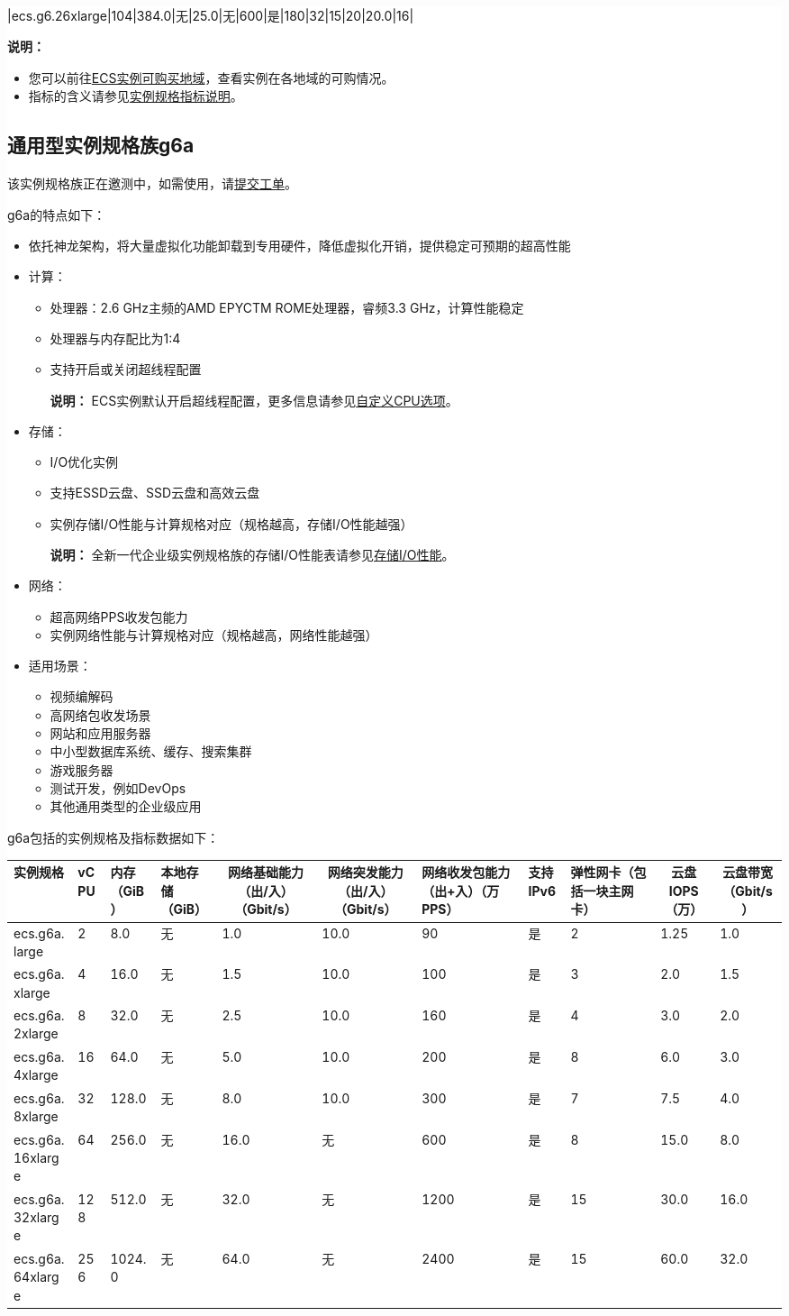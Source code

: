 |ecs.g6.26xlarge|104|384.0|无|25.0|无|600|是|180|32|15|20|20.0|16|

**说明：**

-   您可以前往[ECS实例可购买地域](https://ecs-buy.aliyun.com/instanceTypes/#/instanceTypeByRegion)，查看实例在各地域的可购情况。
-   指标的含义请参见[实例规格指标说明](/cn.zh-CN/实例/实例规格族.md)。

## 通用型实例规格族g6a

该实例规格族正在邀测中，如需使用，请[提交工单](https://selfservice.console.aliyun.com/ticket/createIndex)。

g6a的特点如下：

-   依托神龙架构，将大量虚拟化功能卸载到专用硬件，降低虚拟化开销，提供稳定可预期的超高性能
-   计算：
    -   处理器：2.6 GHz主频的AMD EPYCTM ROME处理器，睿频3.3 GHz，计算性能稳定
    -   处理器与内存配比为1:4
    -   支持开启或关闭超线程配置

        **说明：** ECS实例默认开启超线程配置，更多信息请参见[自定义CPU选项](/cn.zh-CN/实例/管理实例/自定义CPU选项.md)。

-   存储：
    -   I/O优化实例
    -   支持ESSD云盘、SSD云盘和高效云盘
    -   实例存储I/O性能与计算规格对应（规格越高，存储I/O性能越强）

        **说明：** 全新一代企业级实例规格族的存储I/O性能表请参见[存储I/O性能](/cn.zh-CN/块存储/性能/存储I/O性能.md)。

-   网络：
    -   超高网络PPS收发包能力
    -   实例网络性能与计算规格对应（规格越高，网络性能越强）
-   适用场景：
    -   视频编解码
    -   高网络包收发场景
    -   网站和应用服务器
    -   中小型数据库系统、缓存、搜索集群
    -   游戏服务器
    -   测试开发，例如DevOps
    -   其他通用类型的企业级应用

g6a包括的实例规格及指标数据如下：

|实例规格|vCPU|内存（GiB）|本地存储（GiB）|网络基础能力（出/入）（Gbit/s）|网络突发能力（出/入）（Gbit/s）|网络收发包能力（出+入）（万PPS）|支持IPv6|弹性网卡（包括一块主网卡）|云盘IOPS（万）|云盘带宽（Gbit/s）|
|:---|:---|:------|:--------|-------------------|-------------------|:-----------------|:-----|:------------|---------|------------|
|ecs.g6a.large|2|8.0|无|1.0|10.0|90|是|2|1.25|1.0|
|ecs.g6a.xlarge|4|16.0|无|1.5|10.0|100|是|3|2.0|1.5|
|ecs.g6a.2xlarge|8|32.0|无|2.5|10.0|160|是|4|3.0|2.0|
|ecs.g6a.4xlarge|16|64.0|无|5.0|10.0|200|是|8|6.0|3.0|
|ecs.g6a.8xlarge|32|128.0|无|8.0|10.0|300|是|7|7.5|4.0|
|ecs.g6a.16xlarge|64|256.0|无|16.0|无|600|是|8|15.0|8.0|
|ecs.g6a.32xlarge|128|512.0|无|32.0|无|1200|是|15|30.0|16.0|
|ecs.g6a.64xlarge|256|1024.0|无|64.0|无|2400|是|15|60.0|32.0|
